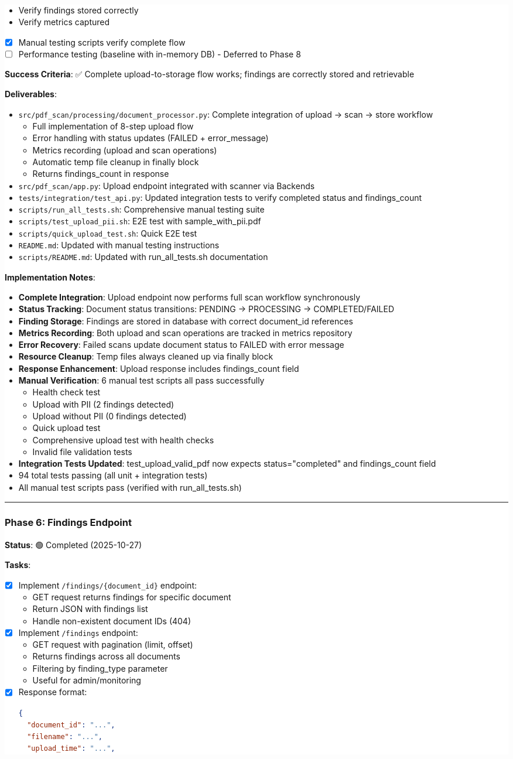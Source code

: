   - Verify findings stored correctly
  - Verify metrics captured
- [x] Manual testing scripts verify complete flow
- [ ] Performance testing (baseline with in-memory DB) - Deferred to Phase 8

**Success Criteria**: ✅ Complete upload-to-storage flow works; findings are correctly stored and retrievable

**Deliverables**:
- `src/pdf_scan/processing/document_processor.py`: Complete integration of upload → scan → store workflow
  - Full implementation of 8-step upload flow
  - Error handling with status updates (FAILED + error_message)
  - Metrics recording (upload and scan operations)
  - Automatic temp file cleanup in finally block
  - Returns findings_count in response
- `src/pdf_scan/app.py`: Upload endpoint integrated with scanner via Backends
- `tests/integration/test_api.py`: Updated integration tests to verify completed status and findings_count
- `scripts/run_all_tests.sh`: Comprehensive manual testing suite
- `scripts/test_upload_pii.sh`: E2E test with sample_with_pii.pdf
- `scripts/quick_upload_test.sh`: Quick E2E test
- `README.md`: Updated with manual testing instructions
- `scripts/README.md`: Updated with run_all_tests.sh documentation

**Implementation Notes**:
- **Complete Integration**: Upload endpoint now performs full scan workflow synchronously
- **Status Tracking**: Document status transitions: PENDING → PROCESSING → COMPLETED/FAILED
- **Finding Storage**: Findings are stored in database with correct document_id references
- **Metrics Recording**: Both upload and scan operations are tracked in metrics repository
- **Error Recovery**: Failed scans update document status to FAILED with error message
- **Resource Cleanup**: Temp files always cleaned up via finally block
- **Response Enhancement**: Upload response includes findings_count field
- **Manual Verification**: 6 manual test scripts all pass successfully
  - Health check test
  - Upload with PII (2 findings detected)
  - Upload without PII (0 findings detected)
  - Quick upload test
  - Comprehensive upload test with health checks
  - Invalid file validation tests
- **Integration Tests Updated**: test_upload_valid_pdf now expects status="completed" and findings_count field
- 94 total tests passing (all unit + integration tests)
- All manual test scripts pass (verified with run_all_tests.sh)

---

### Phase 6: Findings Endpoint
**Status**: 🟢 Completed (2025-10-27)

**Tasks**:
- [x] Implement `/findings/{document_id}` endpoint:
  - GET request returns findings for specific document
  - Return JSON with findings list
  - Handle non-existent document IDs (404)
- [x] Implement `/findings` endpoint:
  - GET request with pagination (limit, offset)
  - Returns findings across all documents
  - Filtering by finding_type parameter
  - Useful for admin/monitoring
- [x] Response format:
  ```json
  {
    "document_id": "...",
    "filename": "...",
    "upload_time": "...",
  ```